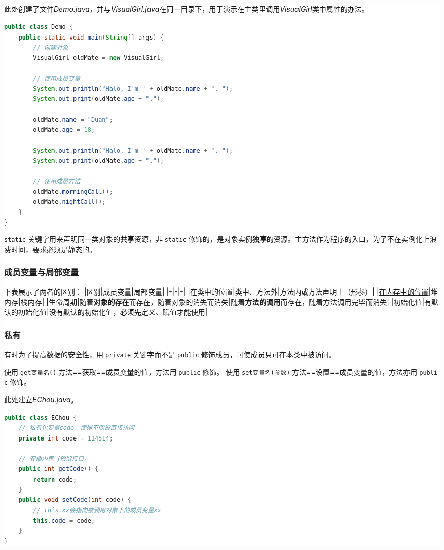 ```Java {.line-numbers}
```

此处创建了文件*Demo.java*，并与*VisualGirl.java*在同一目录下，用于演示在主类里调用*VisualGirl*类中属性的办法。

```Java {.line-numbers}
public class Demo {
    public static void main(String[] args) {
        // 创建对象
        VisualGirl oldMate = new VisualGirl;

        // 使用成员变量
        System.out.println("Halo, I'm " + oldMate.name + ", ");
        System.out.print(oldMate.age + ".");

        oldMate.name = "Duan";
        oldMate.age = 18;

        System.out.println("Halo, I'm " + oldMate.name + ", ");
        System.out.print(oldMate.age + ".");

        // 使用成员方法
        oldMate.morningCall();
        oldMate.nightCall();
    }
}
```

`static` 关键字用来声明同一类对象的**共享**资源，非 `static` 修饰的，是对象实例**独享**的资源。主方法作为程序的入口，为了不在实例化上浪费时间，要求必须是静态的。

### 成员变量与局部变量

下表展示了两者的区别：
|区别|成员变量|局部变量|
|-|-|-|
|在类中的位置|类中、方法外|方法内或方法声明上（形参）|
|[在内存中的位置](https://wenku.baidu.com/view/0e3d2b55a16925c52cc58bd63186bceb19e8edfa.html)|堆内存|栈内存|
|生命周期|随着**对象的存在**而存在，随着对象的消失而消失|随着**方法的调用**而存在，随着方法调用完毕而消失|
|初始化值|有默认的初始化值|没有默认的初始化值，必须先定义、赋值才能使用|

### 私有

有时为了提高数据的安全性，用 `private` 关键字而不是 `public` 修饰成员，可使成员只可在本类中被访问。

使用 `get变量名()` 方法==获取==成员变量的值，方法用 `public` 修饰。
使用 `set变量名(参数)` 方法==设置==成员变量的值，方法亦用 `public` 修饰。

此处建立*EChou.java*。

```Java {.line-numbers}
public class EChou {
    // 私有化变量code，使得不能被直接访问
    private int code = 114514;

    // 安插内鬼（预留接口）
    public int getCode() {
        return code;
    }
    public void setCode(int code) {
        // this.xx会指向被调用对象下的成员变量xx
        this.code = code;
    }
}
```